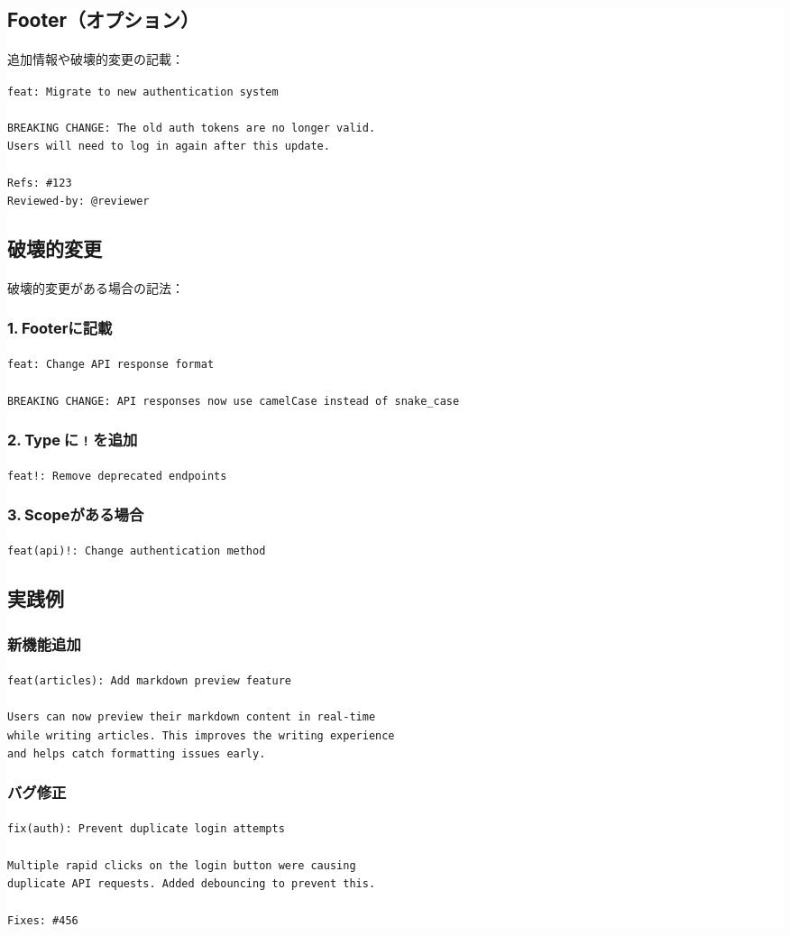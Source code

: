 ## Footer（オプション）

追加情報や破壊的変更の記載：

```
feat: Migrate to new authentication system

BREAKING CHANGE: The old auth tokens are no longer valid.
Users will need to log in again after this update.

Refs: #123
Reviewed-by: @reviewer
```

## 破壊的変更

破壊的変更がある場合の記法：

### 1. Footerに記載

```
feat: Change API response format

BREAKING CHANGE: API responses now use camelCase instead of snake_case
```

### 2. Type に `!` を追加

```
feat!: Remove deprecated endpoints
```

### 3. Scopeがある場合

```
feat(api)!: Change authentication method
```

## 実践例

### 新機能追加

```
feat(articles): Add markdown preview feature

Users can now preview their markdown content in real-time
while writing articles. This improves the writing experience
and helps catch formatting issues early.
```

### バグ修正

```
fix(auth): Prevent duplicate login attempts

Multiple rapid clicks on the login button were causing
duplicate API requests. Added debouncing to prevent this.

Fixes: #456
```
